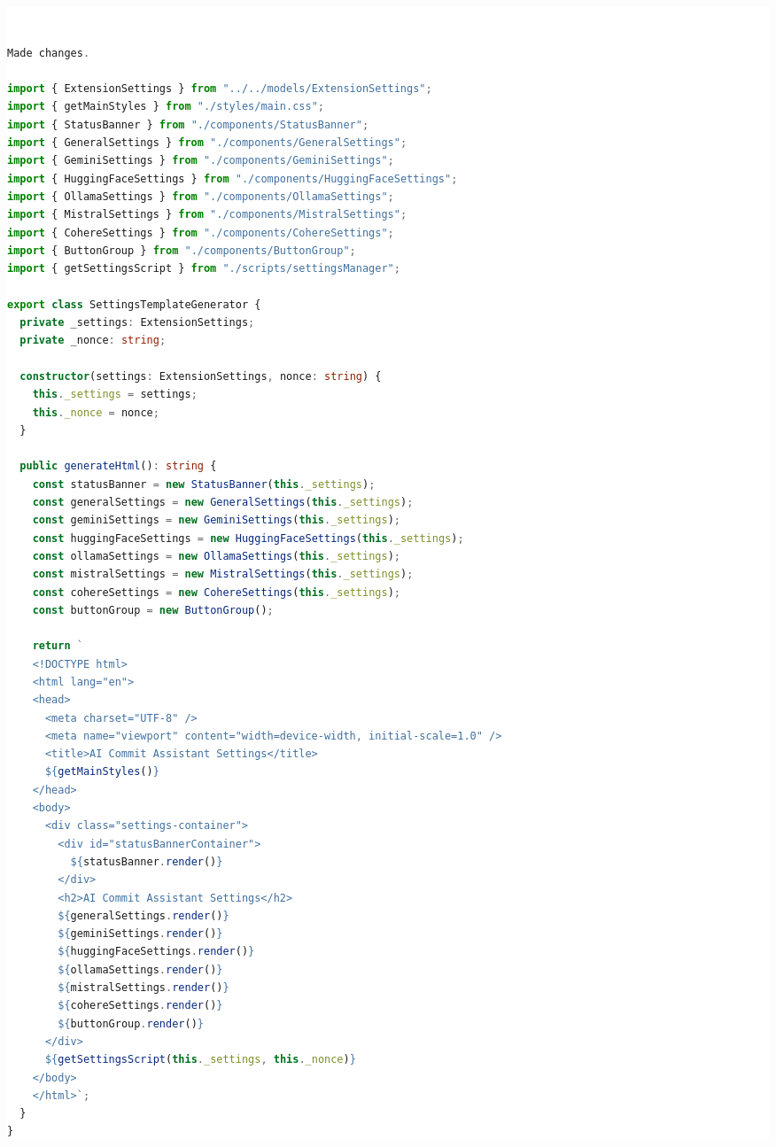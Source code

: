 ```typescript


Made changes.

import { ExtensionSettings } from "../../models/ExtensionSettings";
import { getMainStyles } from "./styles/main.css";
import { StatusBanner } from "./components/StatusBanner";
import { GeneralSettings } from "./components/GeneralSettings";
import { GeminiSettings } from "./components/GeminiSettings";
import { HuggingFaceSettings } from "./components/HuggingFaceSettings";
import { OllamaSettings } from "./components/OllamaSettings";
import { MistralSettings } from "./components/MistralSettings";
import { CohereSettings } from "./components/CohereSettings";
import { ButtonGroup } from "./components/ButtonGroup";
import { getSettingsScript } from "./scripts/settingsManager";

export class SettingsTemplateGenerator {
  private _settings: ExtensionSettings;
  private _nonce: string;

  constructor(settings: ExtensionSettings, nonce: string) {
    this._settings = settings;
    this._nonce = nonce;
  }

  public generateHtml(): string {
    const statusBanner = new StatusBanner(this._settings);
    const generalSettings = new GeneralSettings(this._settings);
    const geminiSettings = new GeminiSettings(this._settings);
    const huggingFaceSettings = new HuggingFaceSettings(this._settings);
    const ollamaSettings = new OllamaSettings(this._settings);
    const mistralSettings = new MistralSettings(this._settings);
    const cohereSettings = new CohereSettings(this._settings);
    const buttonGroup = new ButtonGroup();

    return `
    <!DOCTYPE html>
    <html lang="en">
    <head>
      <meta charset="UTF-8" />
      <meta name="viewport" content="width=device-width, initial-scale=1.0" />
      <title>AI Commit Assistant Settings</title>
      ${getMainStyles()}
    </head>
    <body>
      <div class="settings-container">
        <div id="statusBannerContainer">
          ${statusBanner.render()}
        </div>
        <h2>AI Commit Assistant Settings</h2>
        ${generalSettings.render()}
        ${geminiSettings.render()}
        ${huggingFaceSettings.render()}
        ${ollamaSettings.render()}
        ${mistralSettings.render()}
        ${cohereSettings.render()}
        ${buttonGroup.render()}
      </div>
      ${getSettingsScript(this._settings, this._nonce)}
    </body>
    </html>`;
  }
}
```